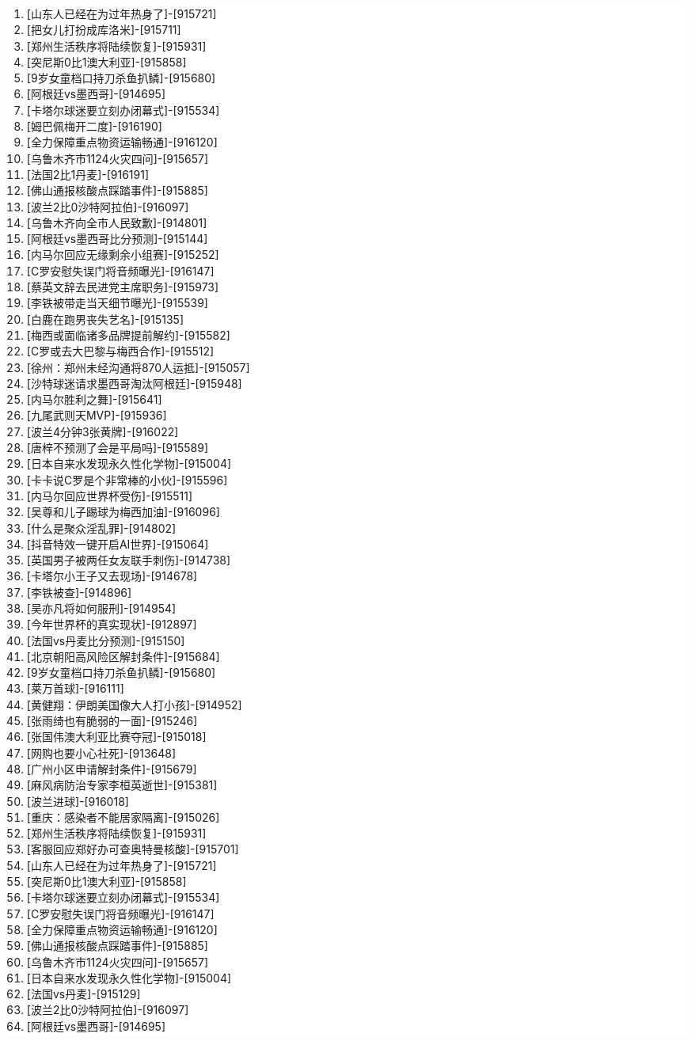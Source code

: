 1. [山东人已经在为过年热身了]-[915721]
1. [把女儿打扮成库洛米]-[915711]
1. [郑州生活秩序将陆续恢复]-[915931]
1. [突尼斯0比1澳大利亚]-[915858]
1. [9岁女童档口持刀杀鱼扒鳞]-[915680]
1. [阿根廷vs墨西哥]-[914695]
1. [卡塔尔球迷要立刻办闭幕式]-[915534]
1. [姆巴佩梅开二度]-[916190]
1. [全力保障重点物资运输畅通]-[916120]
1. [乌鲁木齐市1124火灾四问]-[915657]
1. [法国2比1丹麦]-[916191]
1. [佛山通报核酸点踩踏事件]-[915885]
1. [波兰2比0沙特阿拉伯]-[916097]
1. [乌鲁木齐向全市人民致歉]-[914801]
1. [阿根廷vs墨西哥比分预测]-[915144]
1. [内马尔回应无缘剩余小组赛]-[915252]
1. [C罗安慰失误门将音频曝光]-[916147]
1. [蔡英文辞去民进党主席职务]-[915973]
1. [李铁被带走当天细节曝光]-[915539]
1. [白鹿在跑男丧失艺名]-[915135]
1. [梅西或面临诸多品牌提前解约]-[915582]
1. [C罗或去大巴黎与梅西合作]-[915512]
1. [徐州：郑州未经沟通将870人运抵]-[915057]
1. [沙特球迷请求墨西哥淘汰阿根廷]-[915948]
1. [内马尔胜利之舞]-[915641]
1. [九尾武则天MVP]-[915936]
1. [波兰4分钟3张黄牌]-[916022]
1. [唐梓不预测了会是平局吗]-[915589]
1. [日本自来水发现永久性化学物]-[915004]
1. [卡卡说C罗是个非常棒的小伙]-[915596]
1. [内马尔回应世界杯受伤]-[915511]
1. [吴尊和儿子踢球为梅西加油]-[916096]
1. [什么是聚众淫乱罪]-[914802]
1. [抖音特效一键开启AI世界]-[915064]
1. [英国男子被两任女友联手刺伤]-[914738]
1. [卡塔尔小王子又去现场]-[914678]
1. [李铁被查]-[914896]
1. [吴亦凡将如何服刑]-[914954]
1. [今年世界杯的真实现状]-[912897]
1. [法国vs丹麦比分预测]-[915150]
1. [北京朝阳高风险区解封条件]-[915684]
1. [9岁女童档口持刀杀鱼扒鳞]-[915680]
1. [莱万首球]-[916111]
1. [黄健翔：伊朗美国像大人打小孩]-[914952]
1. [张雨绮也有脆弱的一面]-[915246]
1. [张国伟澳大利亚比赛夺冠]-[915018]
1. [网购也要小心社死]-[913648]
1. [广州小区申请解封条件]-[915679]
1. [麻风病防治专家李桓英逝世]-[915381]
1. [波兰进球]-[916018]
1. [重庆：感染者不能居家隔离]-[915026]
1. [郑州生活秩序将陆续恢复]-[915931]
1. [客服回应郑好办可查奥特曼核酸]-[915701]
1. [山东人已经在为过年热身了]-[915721]
1. [突尼斯0比1澳大利亚]-[915858]
1. [卡塔尔球迷要立刻办闭幕式]-[915534]
1. [C罗安慰失误门将音频曝光]-[916147]
1. [全力保障重点物资运输畅通]-[916120]
1. [佛山通报核酸点踩踏事件]-[915885]
1. [乌鲁木齐市1124火灾四问]-[915657]
1. [日本自来水发现永久性化学物]-[915004]
1. [法国vs丹麦]-[915129]
1. [波兰2比0沙特阿拉伯]-[916097]
1. [阿根廷vs墨西哥]-[914695]